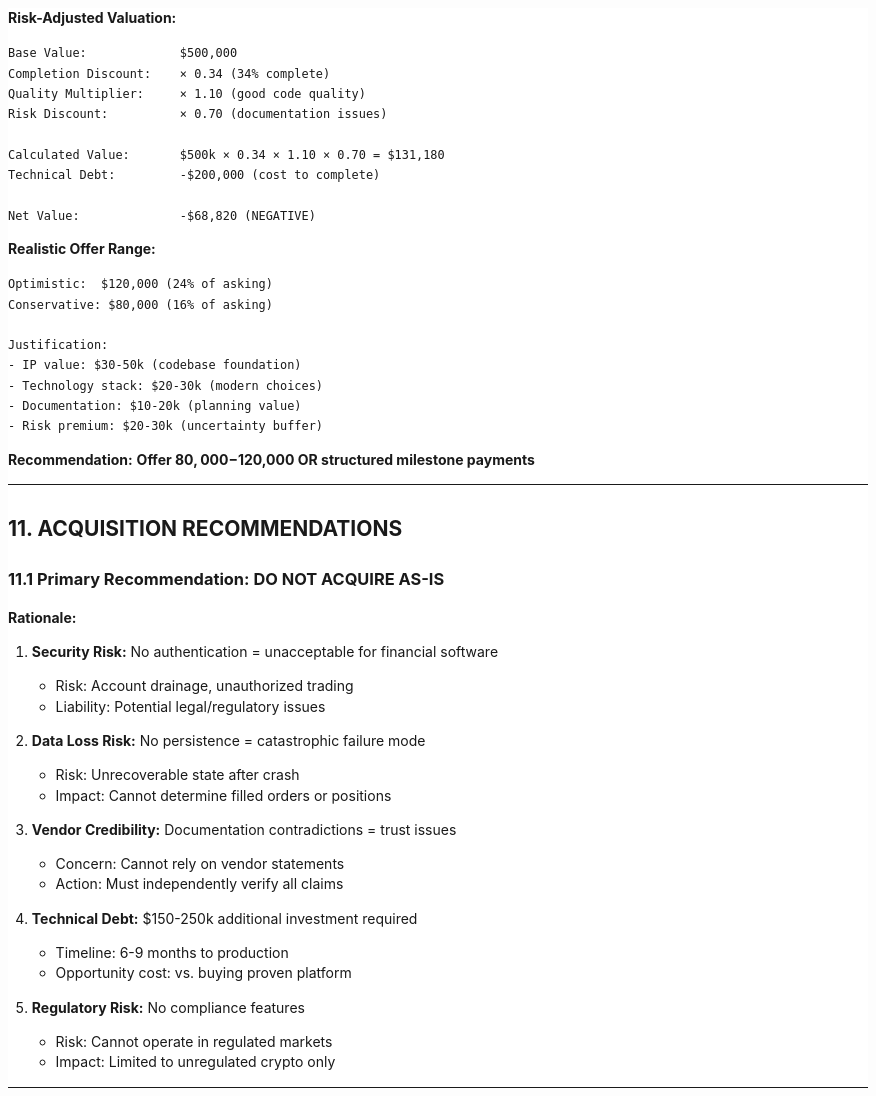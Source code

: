 **Risk-Adjusted Valuation:**
```
Base Value:             $500,000
Completion Discount:    × 0.34 (34% complete)
Quality Multiplier:     × 1.10 (good code quality)
Risk Discount:          × 0.70 (documentation issues)

Calculated Value:       $500k × 0.34 × 1.10 × 0.70 = $131,180
Technical Debt:         -$200,000 (cost to complete)

Net Value:              -$68,820 (NEGATIVE)
```

**Realistic Offer Range:**
```
Optimistic:  $120,000 (24% of asking)
Conservative: $80,000 (16% of asking)

Justification:
- IP value: $30-50k (codebase foundation)
- Technology stack: $20-30k (modern choices)
- Documentation: $10-20k (planning value)
- Risk premium: $20-30k (uncertainty buffer)
```

**Recommendation:** **Offer $80,000-$120,000 OR structured milestone payments**

---

## 11. ACQUISITION RECOMMENDATIONS

### 11.1 Primary Recommendation: DO NOT ACQUIRE AS-IS

**Rationale:**

1. **Security Risk:** No authentication = unacceptable for financial software
   - Risk: Account drainage, unauthorized trading
   - Liability: Potential legal/regulatory issues

2. **Data Loss Risk:** No persistence = catastrophic failure mode
   - Risk: Unrecoverable state after crash
   - Impact: Cannot determine filled orders or positions

3. **Vendor Credibility:** Documentation contradictions = trust issues
   - Concern: Cannot rely on vendor statements
   - Action: Must independently verify all claims

4. **Technical Debt:** $150-250k additional investment required
   - Timeline: 6-9 months to production
   - Opportunity cost: vs. buying proven platform

5. **Regulatory Risk:** No compliance features
   - Risk: Cannot operate in regulated markets
   - Impact: Limited to unregulated crypto only

---